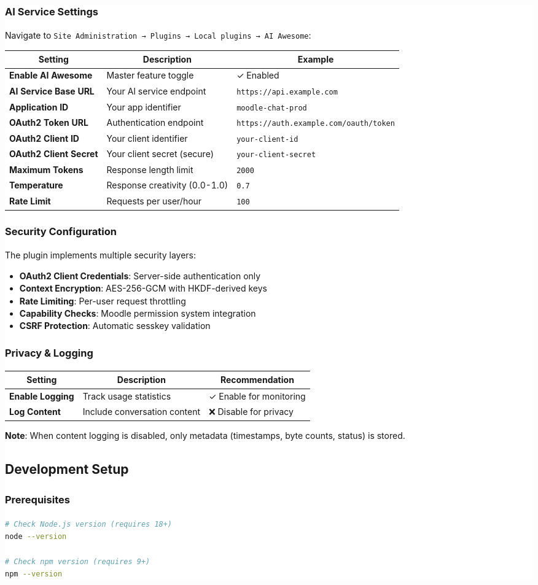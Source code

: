 ### AI Service Settings

Navigate to `Site Administration → Plugins → Local plugins → AI Awesome`:

| Setting | Description | Example |
|---------|-------------|---------|
| **Enable AI Awesome** | Master feature toggle | ✓ Enabled |
| **AI Service Base URL** | Your AI service endpoint | `https://api.example.com` |
| **Application ID** | Your app identifier | `moodle-chat-prod` |
| **OAuth2 Token URL** | Authentication endpoint | `https://auth.example.com/oauth/token` |
| **OAuth2 Client ID** | Your client identifier | `your-client-id` |
| **OAuth2 Client Secret** | Your client secret (secure) | `your-client-secret` |
| **Maximum Tokens** | Response length limit | `2000` |
| **Temperature** | Response creativity (0.0-1.0) | `0.7` |
| **Rate Limit** | Requests per user/hour | `100` |

### Security Configuration

The plugin implements multiple security layers:

- **OAuth2 Client Credentials**: Server-side authentication only
- **Context Encryption**: AES-256-GCM with HKDF-derived keys
- **Rate Limiting**: Per-user request throttling
- **Capability Checks**: Moodle permission system integration
- **CSRF Protection**: Automatic sesskey validation

### Privacy & Logging

| Setting | Description | Recommendation |
|---------|-------------|----------------|
| **Enable Logging** | Track usage statistics | ✓ Enable for monitoring |
| **Log Content** | Include conversation content | ❌ Disable for privacy |

**Note**: When content logging is disabled, only metadata (timestamps, byte counts, status) is stored.

## Development Setup

### Prerequisites

```bash
# Check Node.js version (requires 18+)
node --version

# Check npm version (requires 9+)
npm --version
```

